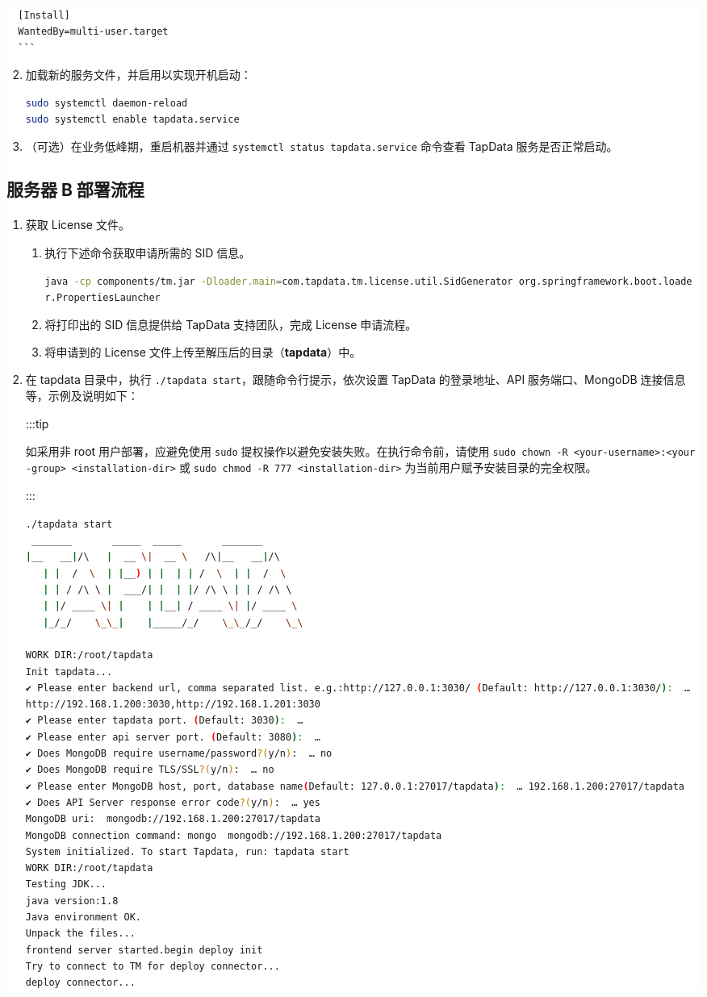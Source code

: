       [Install]
      WantedBy=multi-user.target
      ```

   2. 加载新的服务文件，并启用以实现开机启动：

      ```bash
      sudo systemctl daemon-reload
      sudo systemctl enable tapdata.service
      ```

   3. （可选）在业务低峰期，重启机器并通过 `systemctl status tapdata.service` 命令查看 TapData 服务是否正常启动。


## 服务器 B 部署流程

1. 获取 License 文件。

   1. 执行下述命令获取申请所需的 SID 信息。

      ```bash
      java -cp components/tm.jar -Dloader.main=com.tapdata.tm.license.util.SidGenerator org.springframework.boot.loader.PropertiesLauncher
      ```

   2. 将打印出的 SID 信息提供给 TapData 支持团队，完成 License 申请流程。

   3. 将申请到的 License 文件上传至解压后的目录（**tapdata**）中。

2. 在 tapdata 目录中，执行 `./tapdata start`，跟随命令行提示，依次设置 TapData 的登录地址、API 服务端口、MongoDB 连接信息等，示例及说明如下：

   :::tip

   如采用非 root 用户部署，应避免使用 `sudo` 提权操作以避免安装失败。在执行命令前，请使用 `sudo chown -R <your-username>:<your-group> <installation-dir>` 或 `sudo chmod -R 777 <installation-dir>` 为当前用户赋予安装目录的完全权限。

   :::

   ```bash
   ./tapdata start
    _______       _____  _____       _______
   |__   __|/\   |  __ \|  __ \   /\|__   __|/\    
      | |  /  \  | |__) | |  | | /  \  | |  /  \   
      | | / /\ \ |  ___/| |  | |/ /\ \ | | / /\ \  
      | |/ ____ \| |    | |__| / ____ \| |/ ____ \ 
      |_/_/    \_\_|    |_____/_/    \_\_/_/    \_\ 
   
   WORK DIR:/root/tapdata
   Init tapdata...
   ✔ Please enter backend url, comma separated list. e.g.:http://127.0.0.1:3030/ (Default: http://127.0.0.1:3030/):  … http://192.168.1.200:3030,http://192.168.1.201:3030
   ✔ Please enter tapdata port. (Default: 3030):  … 
   ✔ Please enter api server port. (Default: 3080):  … 
   ✔ Does MongoDB require username/password?(y/n):  … no
   ✔ Does MongoDB require TLS/SSL?(y/n):  … no
   ✔ Please enter MongoDB host, port, database name(Default: 127.0.0.1:27017/tapdata):  … 192.168.1.200:27017/tapdata
   ✔ Does API Server response error code?(y/n):  … yes
   MongoDB uri:  mongodb://192.168.1.200:27017/tapdata
   MongoDB connection command: mongo  mongodb://192.168.1.200:27017/tapdata
   System initialized. To start Tapdata, run: tapdata start
   WORK DIR:/root/tapdata
   Testing JDK...
   java version:1.8
   Java environment OK.
   Unpack the files...
   frontend server started.begin deploy init
   Try to connect to TM for deploy connector...
   deploy connector...
   ```